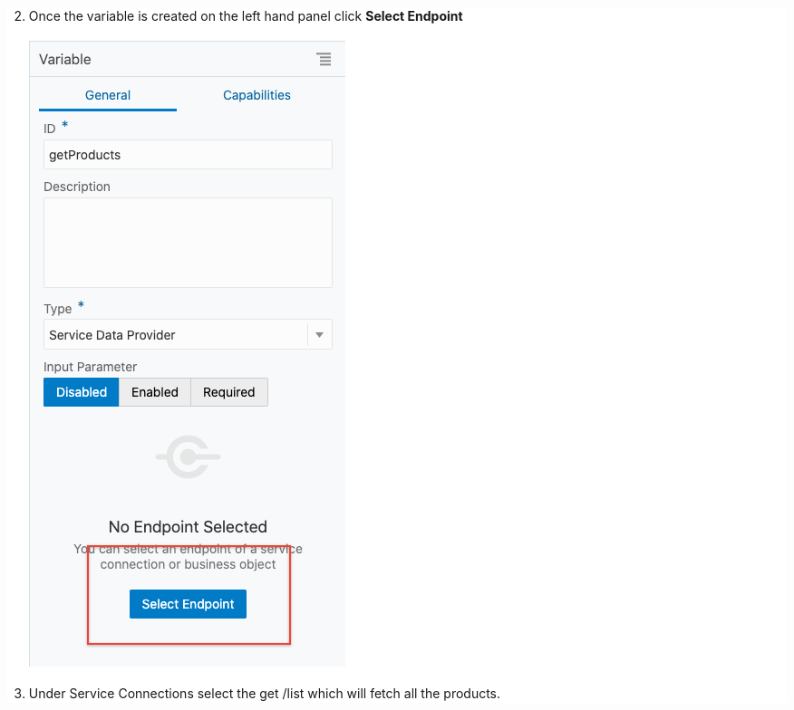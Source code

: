 2. Once the variable is created on the left hand panel click **Select Endpoint**

    ![](images/400/50.PNG " ")

3. Under Service Connections select the get /list which will fetch all the products.
